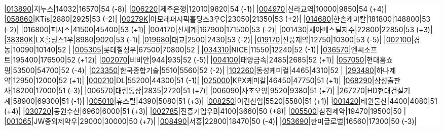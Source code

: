 |[013890](https://finance.daum.net/quotes/A013890)|지누스|14032|16570|54 (-8)|
|[006220](https://finance.daum.net/quotes/A006220)|제주은행|12010|9820|54 (-1)|
|[004970](https://finance.daum.net/quotes/A004970)|신라교역|10000|9850|54 (+4)|
|[058860](https://finance.daum.net/quotes/A058860)|KTis|2880|2925|53 (-2)|
|[00279K](https://finance.daum.net/quotes/A00279K)|아모레퍼시픽홀딩스3우C|23050|21350|53 (+2)|
|[014680](https://finance.daum.net/quotes/A014680)|한솔케미칼|181800|148800|53 (-2)|
|[016800](https://finance.daum.net/quotes/A016800)|퍼시스|41500|45400|53 (+1)|
|[004170](https://finance.daum.net/quotes/A004170)|신세계|167900|171500|53 (-2)|
|[001430](https://finance.daum.net/quotes/A001430)|세아베스틸지주|22800|22850|53 (+3)|
|[38380K](https://finance.daum.net/quotes/A38380K)|LX홀딩스1우|8980|9020|53 (-1)|
|[019680](https://finance.daum.net/quotes/A019680)|대교|2500|2430|53 (-2)|
|[019170](https://finance.daum.net/quotes/A019170)|신풍제약|12750|10300|53 (-5)|
|[002100](https://finance.daum.net/quotes/A002100)|경농|10090|10140|52 |
|[005305](https://finance.daum.net/quotes/A005305)|롯데칠성우|67500|70800|52 |
|[034310](https://finance.daum.net/quotes/A034310)|NICE|11550|12240|52 (-1)|
|[036570](https://finance.daum.net/quotes/A036570)|엔씨소프트|195400|176500|52 (+12)|
|[002070](https://finance.daum.net/quotes/A002070)|비비안|944|935|52 (-5)|
|[004100](https://finance.daum.net/quotes/A004100)|태양금속|2485|2685|52 (+1)|
|[057050](https://finance.daum.net/quotes/A057050)|현대홈쇼핑|53500|54700|52 (-4)|
|[023350](https://finance.daum.net/quotes/A023350)|한국종합기술|5510|5560|52 (-2)|
|[102260](https://finance.daum.net/quotes/A102260)|동성케미컬|4465|4310|52 |
|[293480](https://finance.daum.net/quotes/A293480)|하나제약|12950|12000|52 (+1)|
|[000210](https://finance.daum.net/quotes/A000210)|DL|55200|44300|51 (-1)|
|[025000](https://finance.daum.net/quotes/A025000)|KPX케미칼|46450|47750|51 (+1)|
|[068290](https://finance.daum.net/quotes/A068290)|삼성출판사|18200|17000|51 (-3)|
|[006570](https://finance.daum.net/quotes/A006570)|대림통상|2835|2720|51 (+7)|
|[006090](https://finance.daum.net/quotes/A006090)|사조오양|9520|9380|51 (+7)|
|[267270](https://finance.daum.net/quotes/A267270)|HD현대건설기계|58900|69300|51 (-1)|
|[005010](https://finance.daum.net/quotes/A005010)|휴스틸|4390|5080|51 (+3)|
|[008250](https://finance.daum.net/quotes/A008250)|이건산업|5520|5580|51 (+1)|
|[001420](https://finance.daum.net/quotes/A001420)|태원물산|4400|4080|51 (+4)|
|[030720](https://finance.daum.net/quotes/A030720)|동원수산|6960|6000|51 (+3)|
|[002785](https://finance.daum.net/quotes/A002785)|진흥기업우B|4100|3660|50 (+8)|
|[005500](https://finance.daum.net/quotes/A005500)|삼진제약|19470|19500|50 |
|[001065](https://finance.daum.net/quotes/A001065)|JW중외제약우|29000|30000|50 (+7)|
|[008490](https://finance.daum.net/quotes/A008490)|서흥|22800|18470|50 (-4)|
|[053690](https://finance.daum.net/quotes/A053690)|한미글로벌|16560|17300|50 (-3)|